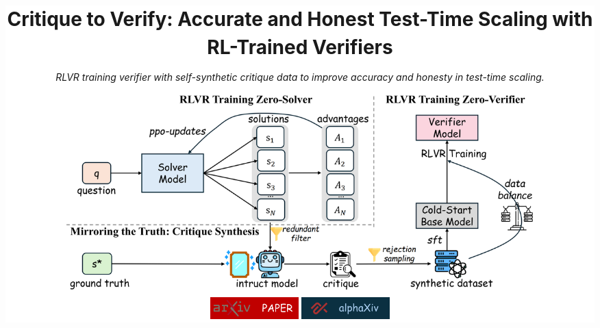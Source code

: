<div align="center">


<h1 style="display: flex; justify-content: center; align-items: center; gap: 10px; margin: 0;">
  Critique to Verify: Accurate and Honest Test-Time Scaling with RL-Trained Verifiers
</h1>
<p align="center"><em>RLVR training verifier with self-synthetic critique data to improve accuracy and honesty in test-time scaling.</em></p>
<div align="center">
  <img src="./figs/framework.png" alt="overview" style="width: 80%; height: auto;">
</div>


<div align="center">
<a href="https://arxiv.org/abs/2509.23152"><img src="./figs/arxiv.png" width="15%"></a>
<a href="https://www.alphaxiv.org/abs/2509.23152"><img src="./figs/alphaxiv.png" width="15%"></a>